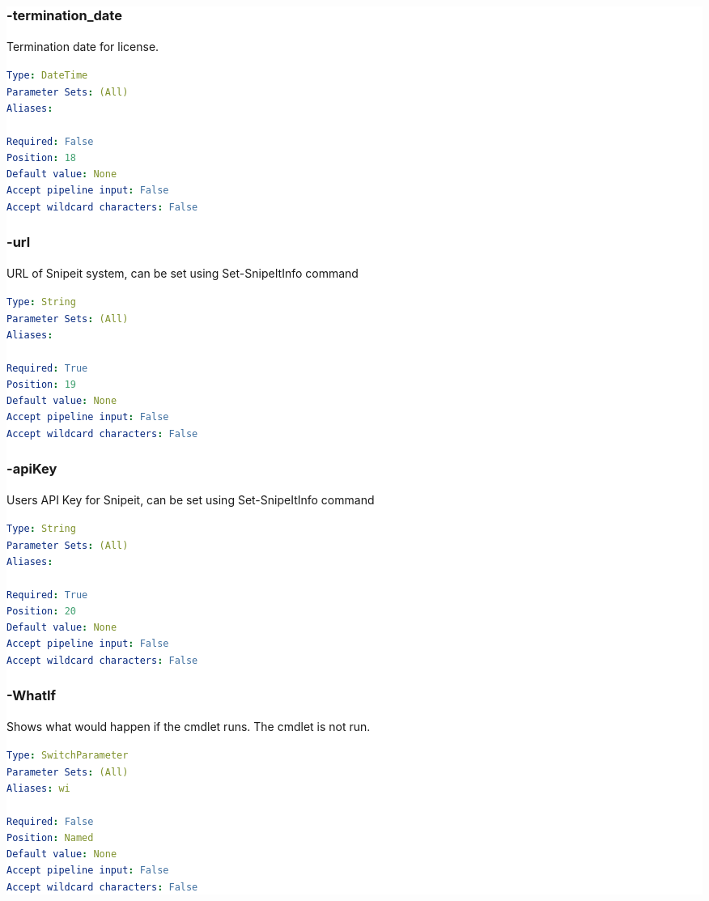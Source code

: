 ### -termination_date
Termination date for license.

```yaml
Type: DateTime
Parameter Sets: (All)
Aliases:

Required: False
Position: 18
Default value: None
Accept pipeline input: False
Accept wildcard characters: False
```

### -url
URL of Snipeit system, can be set using Set-SnipeItInfo command

```yaml
Type: String
Parameter Sets: (All)
Aliases:

Required: True
Position: 19
Default value: None
Accept pipeline input: False
Accept wildcard characters: False
```

### -apiKey
Users API Key for Snipeit, can be set using Set-SnipeItInfo command

```yaml
Type: String
Parameter Sets: (All)
Aliases:

Required: True
Position: 20
Default value: None
Accept pipeline input: False
Accept wildcard characters: False
```

### -WhatIf
Shows what would happen if the cmdlet runs.
The cmdlet is not run.

```yaml
Type: SwitchParameter
Parameter Sets: (All)
Aliases: wi

Required: False
Position: Named
Default value: None
Accept pipeline input: False
Accept wildcard characters: False
```
